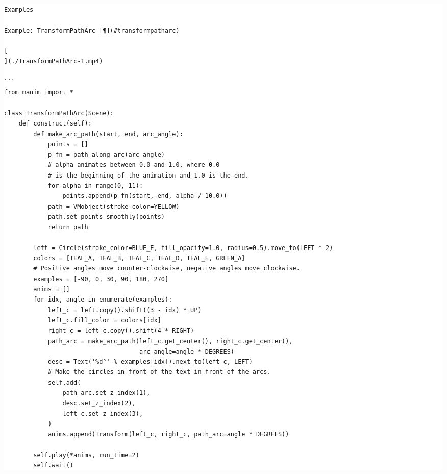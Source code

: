     Examples

    Example: TransformPathArc [¶](#transformpatharc)

    [
    ](./TransformPathArc-1.mp4)

    ```
    from manim import *

    class TransformPathArc(Scene):
        def construct(self):
            def make_arc_path(start, end, arc_angle):
                points = []
                p_fn = path_along_arc(arc_angle)
                # alpha animates between 0.0 and 1.0, where 0.0
                # is the beginning of the animation and 1.0 is the end.
                for alpha in range(0, 11):
                    points.append(p_fn(start, end, alpha / 10.0))
                path = VMobject(stroke_color=YELLOW)
                path.set_points_smoothly(points)
                return path

            left = Circle(stroke_color=BLUE_E, fill_opacity=1.0, radius=0.5).move_to(LEFT * 2)
            colors = [TEAL_A, TEAL_B, TEAL_C, TEAL_D, TEAL_E, GREEN_A]
            # Positive angles move counter-clockwise, negative angles move clockwise.
            examples = [-90, 0, 30, 90, 180, 270]
            anims = []
            for idx, angle in enumerate(examples):
                left_c = left.copy().shift((3 - idx) * UP)
                left_c.fill_color = colors[idx]
                right_c = left_c.copy().shift(4 * RIGHT)
                path_arc = make_arc_path(left_c.get_center(), right_c.get_center(),
                                         arc_angle=angle * DEGREES)
                desc = Text('%d°' % examples[idx]).next_to(left_c, LEFT)
                # Make the circles in front of the text in front of the arcs.
                self.add(
                    path_arc.set_z_index(1),
                    desc.set_z_index(2),
                    left_c.set_z_index(3),
                )
                anims.append(Transform(left_c, right_c, path_arc=angle * DEGREES))

            self.play(*anims, run_time=2)
            self.wait()
